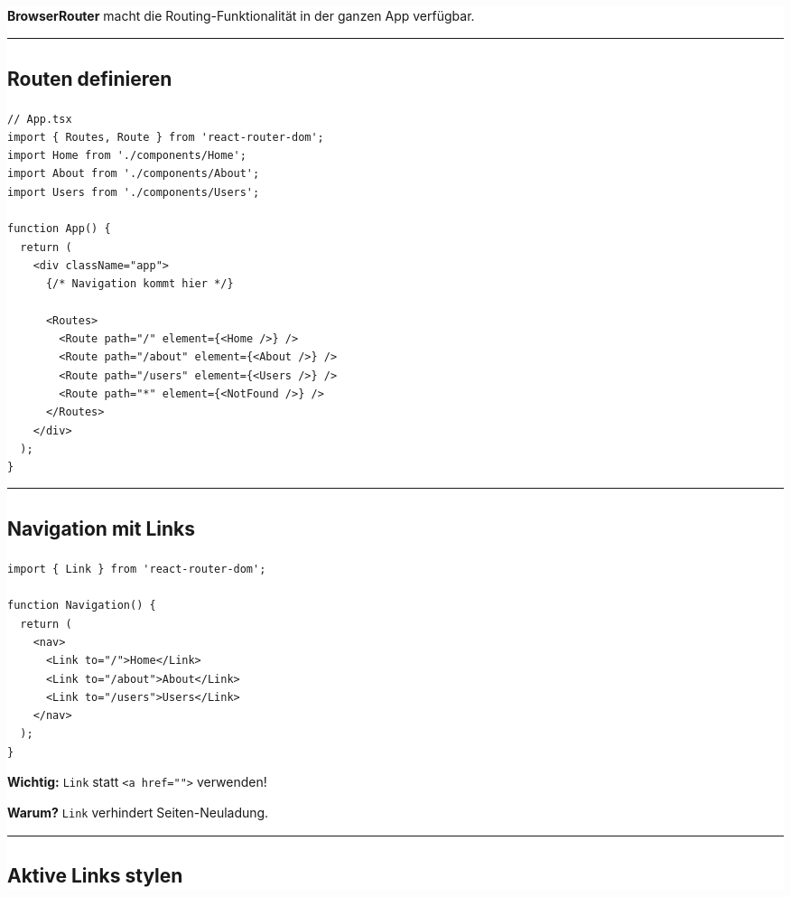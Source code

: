 **BrowserRouter** macht die Routing-Funktionalität in der ganzen App verfügbar.

---
## **Routen definieren**

```tsx
// App.tsx
import { Routes, Route } from 'react-router-dom';
import Home from './components/Home';
import About from './components/About';
import Users from './components/Users';

function App() {
  return (
    <div className="app">
      {/* Navigation kommt hier */}
      
      <Routes>
        <Route path="/" element={<Home />} />
        <Route path="/about" element={<About />} />
        <Route path="/users" element={<Users />} />
        <Route path="*" element={<NotFound />} />
      </Routes>
    </div>
  );
}
```

---
## **Navigation mit Links**

```tsx
import { Link } from 'react-router-dom';

function Navigation() {
  return (
    <nav>
      <Link to="/">Home</Link>
      <Link to="/about">About</Link>
      <Link to="/users">Users</Link>
    </nav>
  );
}
```

**Wichtig:** `Link` statt `<a href="">` verwenden!

**Warum?** `Link` verhindert Seiten-Neuladung.

---
## **Aktive Links stylen**
